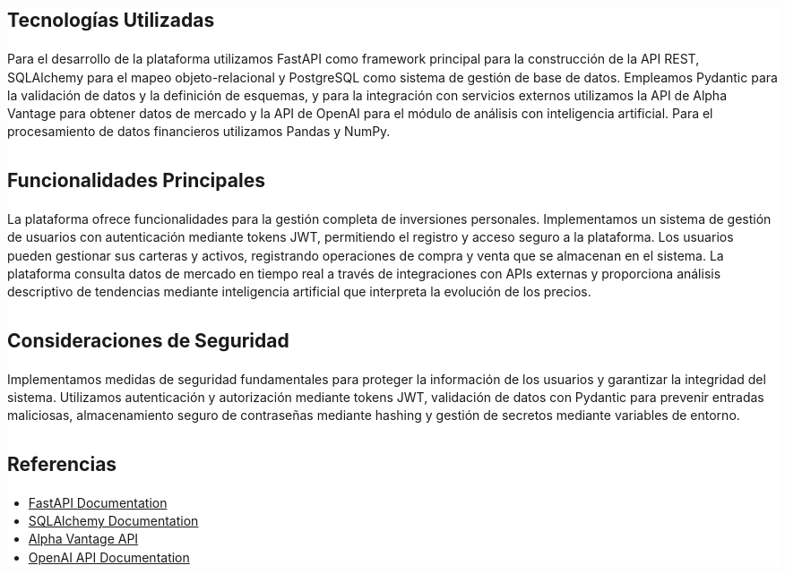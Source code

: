 ## Tecnologías Utilizadas

Para el desarrollo de la plataforma utilizamos FastAPI como framework principal para la construcción de la API REST, SQLAlchemy para el mapeo objeto-relacional y PostgreSQL como sistema de gestión de base de datos. Empleamos Pydantic para la validación de datos y la definición de esquemas, y para la integración con servicios externos utilizamos la API de Alpha Vantage para obtener datos de mercado y la API de OpenAI para el módulo de análisis con inteligencia artificial. Para el procesamiento de datos financieros utilizamos Pandas y NumPy.

## Funcionalidades Principales

La plataforma ofrece funcionalidades para la gestión completa de inversiones personales. Implementamos un sistema de gestión de usuarios con autenticación mediante tokens JWT, permitiendo el registro y acceso seguro a la plataforma. Los usuarios pueden gestionar sus carteras y activos, registrando operaciones de compra y venta que se almacenan en el sistema. La plataforma consulta datos de mercado en tiempo real a través de integraciones con APIs externas y proporciona análisis descriptivo de tendencias mediante inteligencia artificial que interpreta la evolución de los precios.

## Consideraciones de Seguridad

Implementamos medidas de seguridad fundamentales para proteger la información de los usuarios y garantizar la integridad del sistema. Utilizamos autenticación y autorización mediante tokens JWT, validación de datos con Pydantic para prevenir entradas maliciosas, almacenamiento seguro de contraseñas mediante hashing y gestión de secretos mediante variables de entorno.

## Referencias

- [FastAPI Documentation](https://fastapi.tiangolo.com/)
- [SQLAlchemy Documentation](https://docs.sqlalchemy.org/)
- [Alpha Vantage API](https://www.alphavantage.co/documentation/)
- [OpenAI API Documentation](https://platform.openai.com/docs/)
